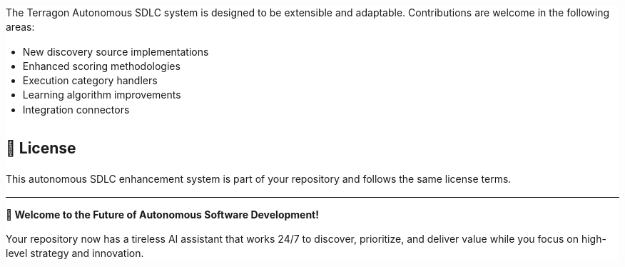 The Terragon Autonomous SDLC system is designed to be extensible and adaptable. Contributions are welcome in the following areas:

- New discovery source implementations
- Enhanced scoring methodologies
- Execution category handlers
- Learning algorithm improvements
- Integration connectors

## 📄 License

This autonomous SDLC enhancement system is part of your repository and follows the same license terms.

---

**🎉 Welcome to the Future of Autonomous Software Development!**

Your repository now has a tireless AI assistant that works 24/7 to discover, prioritize, and deliver value while you focus on high-level strategy and innovation.